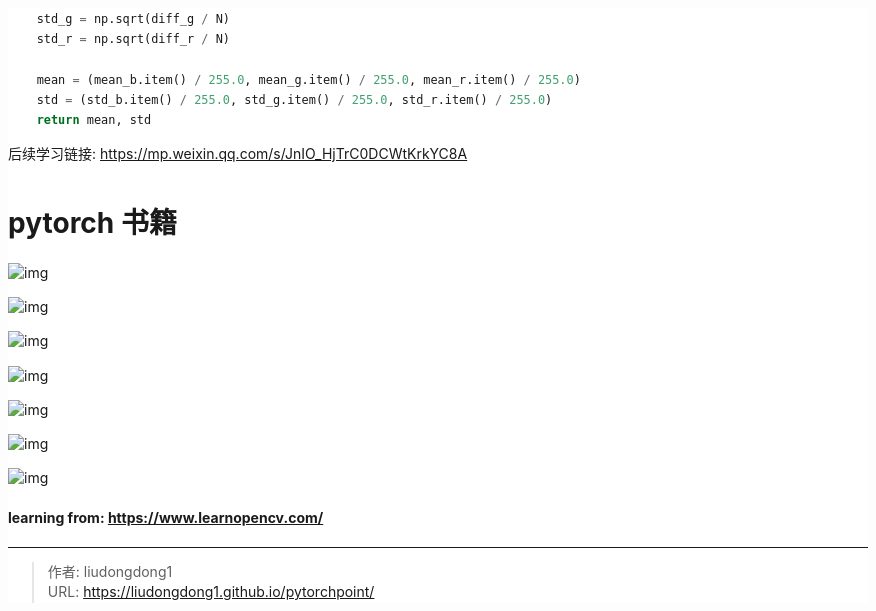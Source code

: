 ```python
    std_g = np.sqrt(diff_g / N)
    std_r = np.sqrt(diff_r / N)

    mean = (mean_b.item() / 255.0, mean_g.item() / 255.0, mean_r.item() / 255.0)
    std = (std_b.item() / 255.0, std_g.item() / 255.0, std_r.item() / 255.0)
    return mean, std
```

后续学习链接: https://mp.weixin.qq.com/s/JnIO_HjTrC0DCWtKrkYC8A

# pytorch 书籍


![img](https://mmbiz.qpic.cn/mmbiz_png/teF4oHzZ4IRTj9icBYLjWTcTrM8QTCtPotLDYAianDupMzw2shaQ9voSo3EpvNMV5YTHKSRDMFapGheP3eARD9Ew/640?wx_fmt=png&tp=webp&wxfrom=5&wx_lazy=1&wx_co=1)

![img](https://mmbiz.qpic.cn/mmbiz_png/teF4oHzZ4IRTj9icBYLjWTcTrM8QTCtPol4iavYh9dyghIC59B7G0IFyROII0odKCLLicSJEVUAsKk8PMXYRFRGsA/640?wx_fmt=png&tp=webp&wxfrom=5&wx_lazy=1&wx_co=1)

![img](https://mmbiz.qpic.cn/mmbiz_png/teF4oHzZ4IRTj9icBYLjWTcTrM8QTCtPohOYu7cL2ia33q4kk840JYZJWU06mFcknicj4eFD05jSs35EviaEiad9RFw/640?wx_fmt=png&tp=webp&wxfrom=5&wx_lazy=1&wx_co=1)

![img](https://mmbiz.qpic.cn/mmbiz_png/teF4oHzZ4IRTj9icBYLjWTcTrM8QTCtPoP5e4Y8dgHvwYZOjiabvBzHlhpUTTEYicJqibGHqKPz30BWlgyictjYT2Tg/640?wx_fmt=png&tp=webp&wxfrom=5&wx_lazy=1&wx_co=1)

![img](https://mmbiz.qpic.cn/mmbiz_png/teF4oHzZ4IRTj9icBYLjWTcTrM8QTCtPo0rFPgzldhfoqZ6n5TW1fZk4icpUgF127moNSrO65S3sgMJCzP5Bz5uA/640?wx_fmt=png&tp=webp&wxfrom=5&wx_lazy=1&wx_co=1)

![img](https://mmbiz.qpic.cn/mmbiz_png/teF4oHzZ4IRTj9icBYLjWTcTrM8QTCtPozKO6je8bjk5REukz24LP7I19wFCe37v0vokI0mN1ABatbwo4a5Dpcw/640?wx_fmt=png&tp=webp&wxfrom=5&wx_lazy=1&wx_co=1)

![img](https://mmbiz.qpic.cn/mmbiz_png/teF4oHzZ4IRTj9icBYLjWTcTrM8QTCtPocADHMqrwKwmZD80ibb3xQOicf8qMpLfX2w4VPOHgl6U6gZlTg3sFFsCw/640?wx_fmt=png&tp=webp&wxfrom=5&wx_lazy=1&wx_co=1)

#### learning from:  https://www.learnopencv.com/


---

> 作者: liudongdong1  
> URL: https://liudongdong1.github.io/pytorchpoint/  

